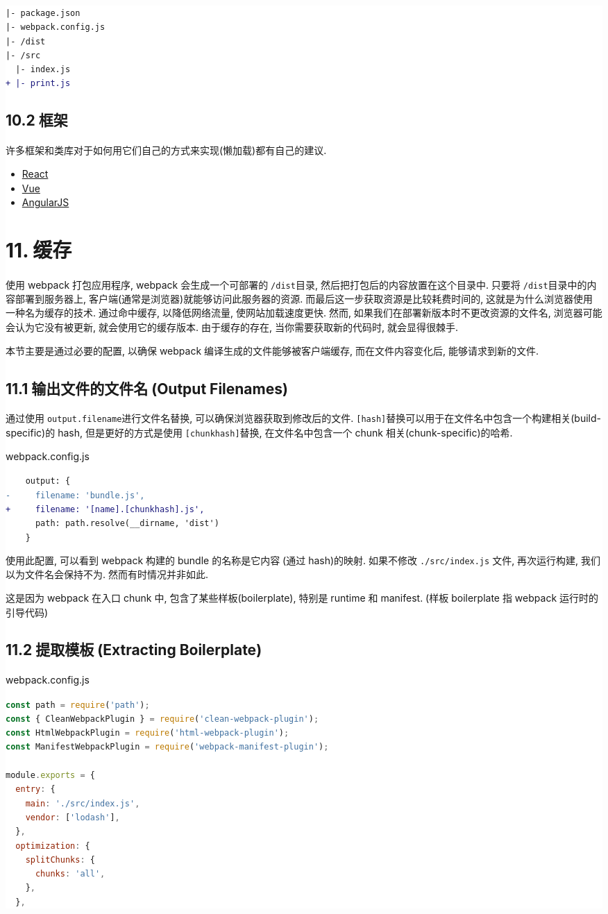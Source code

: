 ```diff
|- package.json
|- webpack.config.js
|- /dist
|- /src
  |- index.js
+ |- print.js
```

## 10.2 框架

许多框架和类库对于如何用它们自己的方式来实现(懒加载)都有自己的建议.

- [React](https://reactrouter.com/web/guides/code-splitting)
- [Vue](https://alexjover.com/blog/lazy-load-in-vue-using-webpack-s-code-splitting/)
- [AngularJS](https://medium.com/@var_bin/angularjs-webpack-lazyload-bb7977f390dd)

# 11. 缓存

使用 webpack 打包应用程序, webpack 会生成一个可部署的 `/dist`目录, 然后把打包后的内容放置在这个目录中. 只要将 `/dist`目录中的内容部署到服务器上, 客户端(通常是浏览器)就能够访问此服务器的资源. 而最后这一步获取资源是比较耗费时间的, 这就是为什么浏览器使用一种名为缓存的技术. 通过命中缓存, 以降低网络流量, 使网站加载速度更快. 然而, 如果我们在部署新版本时不更改资源的文件名, 浏览器可能会认为它没有被更新, 就会使用它的缓存版本. 由于缓存的存在, 当你需要获取新的代码时, 就会显得很棘手.

本节主要是通过必要的配置, 以确保 webpack 编译生成的文件能够被客户端缓存, 而在文件内容变化后, 能够请求到新的文件.

## 11.1 输出文件的文件名 (Output Filenames)

通过使用 `output.filename`进行文件名替换, 可以确保浏览器获取到修改后的文件. `[hash]`替换可以用于在文件名中包含一个构建相关(build-specific)的 hash, 但是更好的方式是使用 `[chunkhash]`替换, 在文件名中包含一个 chunk 相关(chunk-specific)的哈希.

webpack.config.js

```diff
    output: {
-     filename: 'bundle.js',
+     filename: '[name].[chunkhash].js',
      path: path.resolve(__dirname, 'dist')
    }
```

使用此配置, 可以看到 webpack 构建的 bundle 的名称是它内容 (通过 hash)的映射. 如果不修改 `./src/index.js` 文件, 再次运行构建, 我们以为文件名会保持不为. 然而有时情况并非如此.

这是因为 webpack 在入口 chunk 中, 包含了某些样板(boilerplate), 特别是 runtime 和 manifest. (样板 boilerplate 指 webpack 运行时的引导代码)

## 11.2 提取模板 (Extracting Boilerplate)

webpack.config.js

```js
const path = require('path');
const { CleanWebpackPlugin } = require('clean-webpack-plugin');
const HtmlWebpackPlugin = require('html-webpack-plugin');
const ManifestWebpackPlugin = require('webpack-manifest-plugin');

module.exports = {
  entry: {
    main: './src/index.js',
    vendor: ['lodash'],
  },
  optimization: {
    splitChunks: {
      chunks: 'all',
    },
  },
```